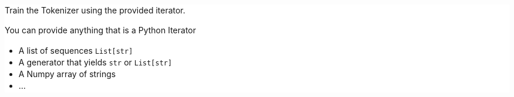 
 Train the Tokenizer using the provided iterator.
 



 You can provide anything that is a Python Iterator
 


* A list of sequences
 `List[str]`
* A generator that yields
 `str` 
 or
 `List[str]`
* A Numpy array of strings
* …